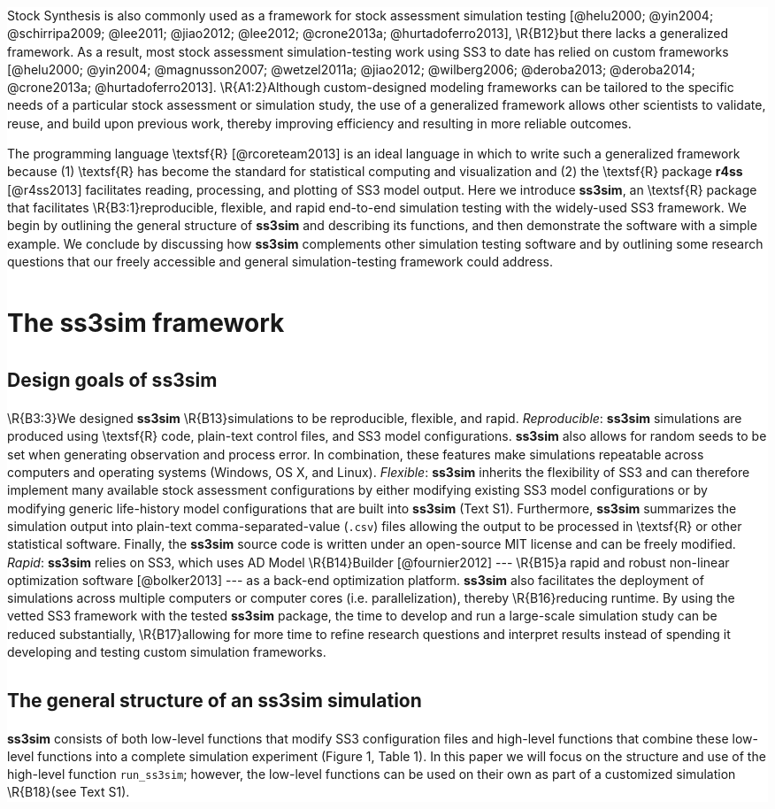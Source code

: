 Stock Synthesis is also commonly used as a framework for stock assessment simulation testing [@helu2000; @yin2004; @schirripa2009; @lee2011; @jiao2012; @lee2012; @crone2013a; @hurtadoferro2013], \R{B12}but there lacks a generalized framework. As a result, most stock assessment simulation-testing work using SS3 to date has relied on custom frameworks [@helu2000; @yin2004; @magnusson2007; @wetzel2011a; @jiao2012; @wilberg2006; @deroba2013; @deroba2014; @crone2013a; @hurtadoferro2013]. \R{A1:2}Although custom-designed modeling frameworks can be tailored to the specific needs of a particular stock assessment or simulation study, the use of a generalized framework allows other scientists to validate, reuse, and build upon previous work, thereby improving efficiency and resulting in more reliable outcomes.

The programming language \textsf{R} [@rcoreteam2013] is an ideal language in which to write such a generalized framework because (1) \textsf{R} has become the standard for statistical computing and visualization and (2) the \textsf{R} package **r4ss** [@r4ss2013] facilitates reading, processing, and plotting of SS3 model output.
Here we introduce **ss3sim**, an \textsf{R} package that facilitates \R{B3:1}reproducible, flexible, and rapid end-to-end simulation testing with the widely-used SS3 framework. We begin by outlining the general structure of **ss3sim** and describing its functions, and then demonstrate the software with a simple example. We conclude by discussing how **ss3sim** complements other simulation testing software and by outlining some research questions that our freely accessible and general simulation-testing framework could address.

# The ss3sim framework

## Design goals of ss3sim

\R{B3:3}We designed **ss3sim** \R{B13}simulations to be reproducible, flexible, and rapid. *Reproducible*: **ss3sim** simulations are produced using \textsf{R} code, plain-text control files, and SS3 model configurations. **ss3sim** also allows for random seeds to be set when generating observation and process error. In combination, these features make simulations repeatable across computers and operating systems (Windows, OS X, and Linux). *Flexible*: **ss3sim** inherits the flexibility of SS3 and can therefore implement many available stock assessment configurations by either modifying existing SS3 model configurations or by modifying generic life-history model configurations that are built into **ss3sim** (Text S1). Furthermore, **ss3sim** summarizes the simulation output into plain-text comma-separated-value (`.csv`) files allowing the output to be processed in \textsf{R} or other statistical software. Finally, the **ss3sim** source code is written under an open-source MIT license and can be freely modified. *Rapid*: **ss3sim** relies on SS3, which uses AD Model \R{B14}Builder [@fournier2012] --- \R{B15}a rapid and robust non-linear optimization software [@bolker2013] --- as a back-end optimization platform. **ss3sim** also facilitates the deployment of simulations across multiple computers or computer cores (i.e. parallelization), thereby \R{B16}reducing runtime. By using the vetted SS3 framework with the tested **ss3sim** package, the time to develop and run a large-scale simulation study can be reduced substantially, \R{B17}allowing for more time to refine research questions and interpret results instead of spending it developing and testing custom simulation frameworks.

## The general structure of an ss3sim simulation

**ss3sim** consists of both low-level functions that modify SS3 configuration files and high-level functions that combine these low-level functions into a complete simulation experiment (Figure 1, Table 1). In this paper we will focus on the structure and use of the high-level function `run_ss3sim`; however, the low-level functions can be used on their own as part of a customized simulation \R{B18}(see Text S1).
